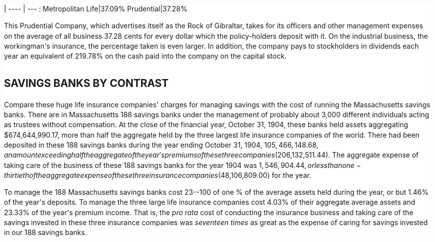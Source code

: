 |
---- | --- :
Metropolitan Life|37.09%
Prudential|37.28%

This Prudential Company, which advertises
itself as the Rock of Gibraltar, takes for its
officers and other management expenses on the
average of all business 37.28 cents for every
dollar which the policy-holders deposit with
it. On the industrial business, the workingman's
insurance, the percentage taken is even
larger. In addition, the company pays to stockholders
in dividends each year an equivalent
of 219.78% on the cash paid into the
company on the capital stock.

## SAVINGS BANKS BY CONTRAST

Compare these huge life insurance companies'
charges for managing savings with the cost
of running the Massachusetts savings banks.
There are in Massachusetts 188 savings banks
under the management of probably about
3,000 different individuals acting as trustees
without compensation. At the close of the financial
year, October 31, 1904, these banks held
assets aggregating $674,644,990.17, more than
half the aggregate held by the three largest life
insurance companies of the world. There had
been deposited in these 188 savings banks during
the year ending October 31, 1904, $105,466,148.68, an amount exceeding half the aggregate
of the year's premiums of these three companies
($206,132,511.44). The aggregate expense of
taking care of the business of these 188 savings
banks for the year 1904 was $1,546,904.44, or
less than one-thirtieth of the aggregate expense
of these three insurance companies ($48,106,809.00) for the year.

To manage the 188 Massachusetts savings
banks cost 23--100 of one % of the average
assets held during the year, or but 1.46%
of the year's deposits. To manage the three
large life insurance companies cost 4.03%
of their aggregate average assets and 23.33% of the year's premium income. That
is, the _pro rata_ cost of conducting the insurance
business and taking care of the savings
invested in these three insurance companies
was _seventeen times_ as great as the expense of
caring for savings invested in our 188 savings
banks.
